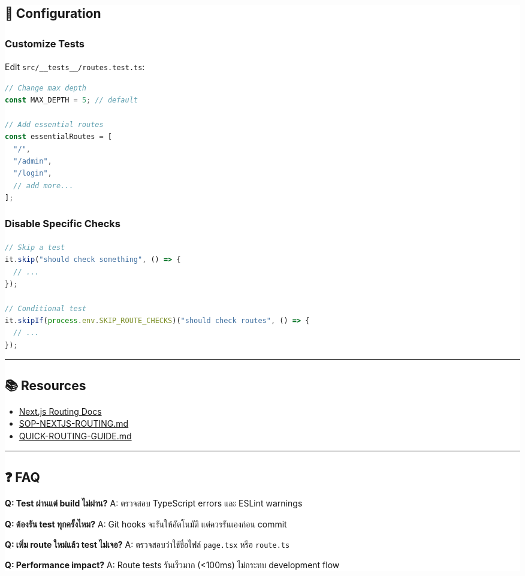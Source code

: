 
## 🔧 Configuration

### Customize Tests

Edit `src/__tests__/routes.test.ts`:

```typescript
// Change max depth
const MAX_DEPTH = 5; // default

// Add essential routes
const essentialRoutes = [
  "/",
  "/admin",
  "/login",
  // add more...
];
```

### Disable Specific Checks

```typescript
// Skip a test
it.skip("should check something", () => {
  // ...
});

// Conditional test
it.skipIf(process.env.SKIP_ROUTE_CHECKS)("should check routes", () => {
  // ...
});
```

---

## 📚 Resources

- [Next.js Routing Docs](https://nextjs.org/docs/app/building-your-application/routing)
- [SOP-NEXTJS-ROUTING.md](./SOP-NEXTJS-ROUTING.md)
- [QUICK-ROUTING-GUIDE.md](./QUICK-ROUTING-GUIDE.md)

---

## ❓ FAQ

**Q: Test ผ่านแต่ build ไม่ผ่าน?**
A: ตรวจสอบ TypeScript errors และ ESLint warnings

**Q: ต้องรัน test ทุกครั้งไหม?**
A: Git hooks จะรันให้อัตโนมัติ แต่ควรรันเองก่อน commit

**Q: เพิ่ม route ใหม่แล้ว test ไม่เจอ?**
A: ตรวจสอบว่าใช้ชื่อไฟล์ `page.tsx` หรือ `route.ts`

**Q: Performance impact?**
A: Route tests รันเร็วมาก (<100ms) ไม่กระทบ development flow
